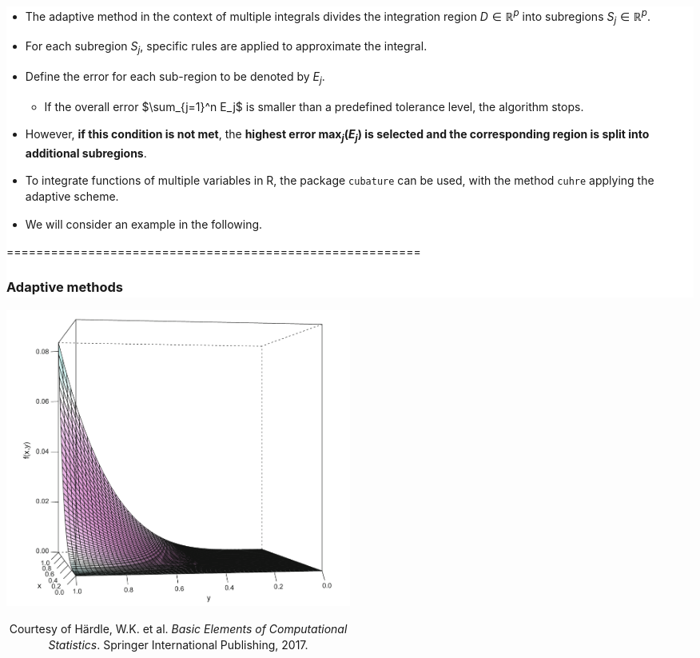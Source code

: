 
* The adaptive method in the context of multiple integrals divides the integration region $D\in\mathbb{R}^p$ into subregions $S_j \in \mathbb{R}^p$. 

* For each subregion $S_j$, specific rules are applied to approximate the integral. 

* Define the error for each sub-region to be denoted by $E_j$. 

  * If the overall error $\sum_{j=1}^n E_j$ is smaller than a predefined tolerance level, the algorithm stops. 

* However, <b>if this condition is not met</b>, the <strong>highest error $\mathrm{max}_{j}\left(E_j\right)$ is selected and the corresponding region is split into additional subregions</strong>.

* To integrate functions of multiple variables in R, the package `cubature` can be used, with the method `cuhre` applying the adaptive scheme.

* We will consider an example in the following.

========================================================
### Adaptive methods

<div style="float:left; width:50%" class="fragment">
<img src="./multiple_variables.png" style="width:100%" alt="Surface plot of function of multiple variables.">
<p style="text-align:center">
Courtesy of Härdle, W.K. et al. <i>Basic Elements of Computational Statistics</i>. Springer International Publishing, 2017.</p>
</div>
<div style="float:left; width:50%">
<ul>